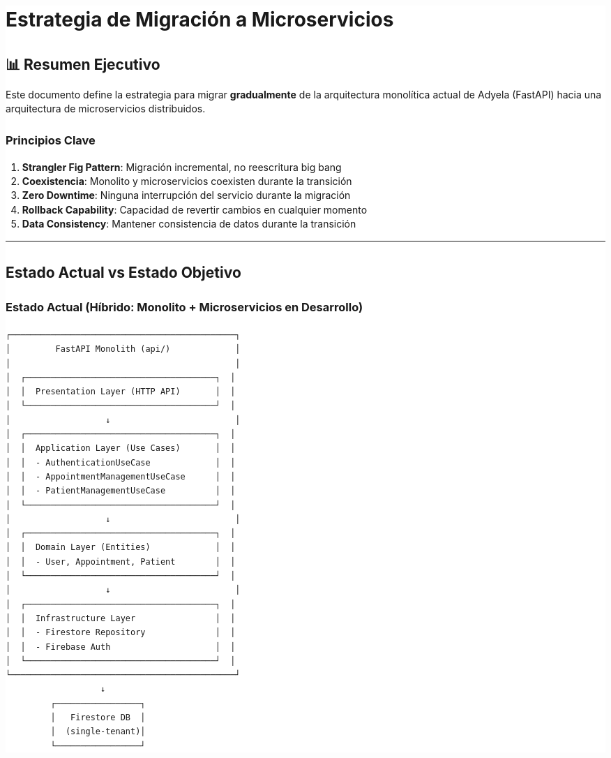 # Estrategia de Migración a Microservicios

## 📊 Resumen Ejecutivo

Este documento define la estrategia para migrar **gradualmente** de la
arquitectura monolítica actual de Adyela (FastAPI) hacia una arquitectura de
microservicios distribuidos.

### Principios Clave

1. **Strangler Fig Pattern**: Migración incremental, no reescritura big bang
2. **Coexistencia**: Monolito y microservicios coexisten durante la transición
3. **Zero Downtime**: Ninguna interrupción del servicio durante la migración
4. **Rollback Capability**: Capacidad de revertir cambios en cualquier momento
5. **Data Consistency**: Mantener consistencia de datos durante la transición

---

## Estado Actual vs Estado Objetivo

### Estado Actual (Híbrido: Monolito + Microservicios en Desarrollo)

```
┌─────────────────────────────────────────────┐
│         FastAPI Monolith (api/)             │
│                                             │
│  ┌──────────────────────────────────────┐  │
│  │  Presentation Layer (HTTP API)       │  │
│  └──────────────────────────────────────┘  │
│                   ↓                         │
│  ┌──────────────────────────────────────┐  │
│  │  Application Layer (Use Cases)       │  │
│  │  - AuthenticationUseCase             │  │
│  │  - AppointmentManagementUseCase      │  │
│  │  - PatientManagementUseCase          │  │
│  └──────────────────────────────────────┘  │
│                   ↓                         │
│  ┌──────────────────────────────────────┐  │
│  │  Domain Layer (Entities)             │  │
│  │  - User, Appointment, Patient        │  │
│  └──────────────────────────────────────┘  │
│                   ↓                         │
│  ┌──────────────────────────────────────┐  │
│  │  Infrastructure Layer                │  │
│  │  - Firestore Repository              │  │
│  │  - Firebase Auth                     │  │
│  └──────────────────────────────────────┘  │
└─────────────────────────────────────────────┘
                   ↓
         ┌─────────────────┐
         │   Firestore DB  │
         │  (single-tenant)│
         └─────────────────┘
```

